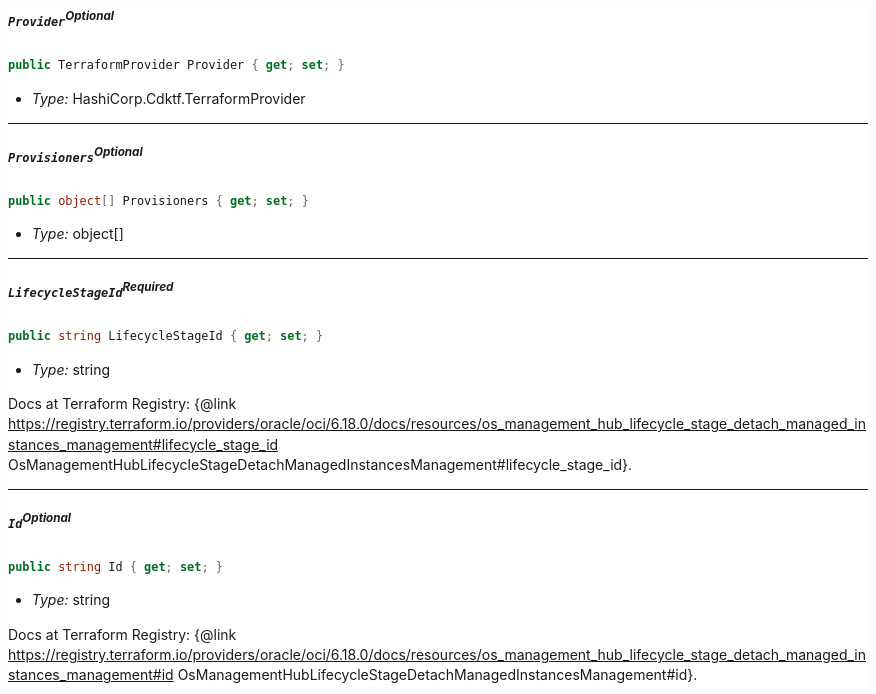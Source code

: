 ##### `Provider`<sup>Optional</sup> <a name="Provider" id="rhizo-co-terraform-provider-oci.osManagementHubLifecycleStageDetachManagedInstancesManagement.OsManagementHubLifecycleStageDetachManagedInstancesManagementConfig.property.provider"></a>

```csharp
public TerraformProvider Provider { get; set; }
```

- *Type:* HashiCorp.Cdktf.TerraformProvider

---

##### `Provisioners`<sup>Optional</sup> <a name="Provisioners" id="rhizo-co-terraform-provider-oci.osManagementHubLifecycleStageDetachManagedInstancesManagement.OsManagementHubLifecycleStageDetachManagedInstancesManagementConfig.property.provisioners"></a>

```csharp
public object[] Provisioners { get; set; }
```

- *Type:* object[]

---

##### `LifecycleStageId`<sup>Required</sup> <a name="LifecycleStageId" id="rhizo-co-terraform-provider-oci.osManagementHubLifecycleStageDetachManagedInstancesManagement.OsManagementHubLifecycleStageDetachManagedInstancesManagementConfig.property.lifecycleStageId"></a>

```csharp
public string LifecycleStageId { get; set; }
```

- *Type:* string

Docs at Terraform Registry: {@link https://registry.terraform.io/providers/oracle/oci/6.18.0/docs/resources/os_management_hub_lifecycle_stage_detach_managed_instances_management#lifecycle_stage_id OsManagementHubLifecycleStageDetachManagedInstancesManagement#lifecycle_stage_id}.

---

##### `Id`<sup>Optional</sup> <a name="Id" id="rhizo-co-terraform-provider-oci.osManagementHubLifecycleStageDetachManagedInstancesManagement.OsManagementHubLifecycleStageDetachManagedInstancesManagementConfig.property.id"></a>

```csharp
public string Id { get; set; }
```

- *Type:* string

Docs at Terraform Registry: {@link https://registry.terraform.io/providers/oracle/oci/6.18.0/docs/resources/os_management_hub_lifecycle_stage_detach_managed_instances_management#id OsManagementHubLifecycleStageDetachManagedInstancesManagement#id}.
